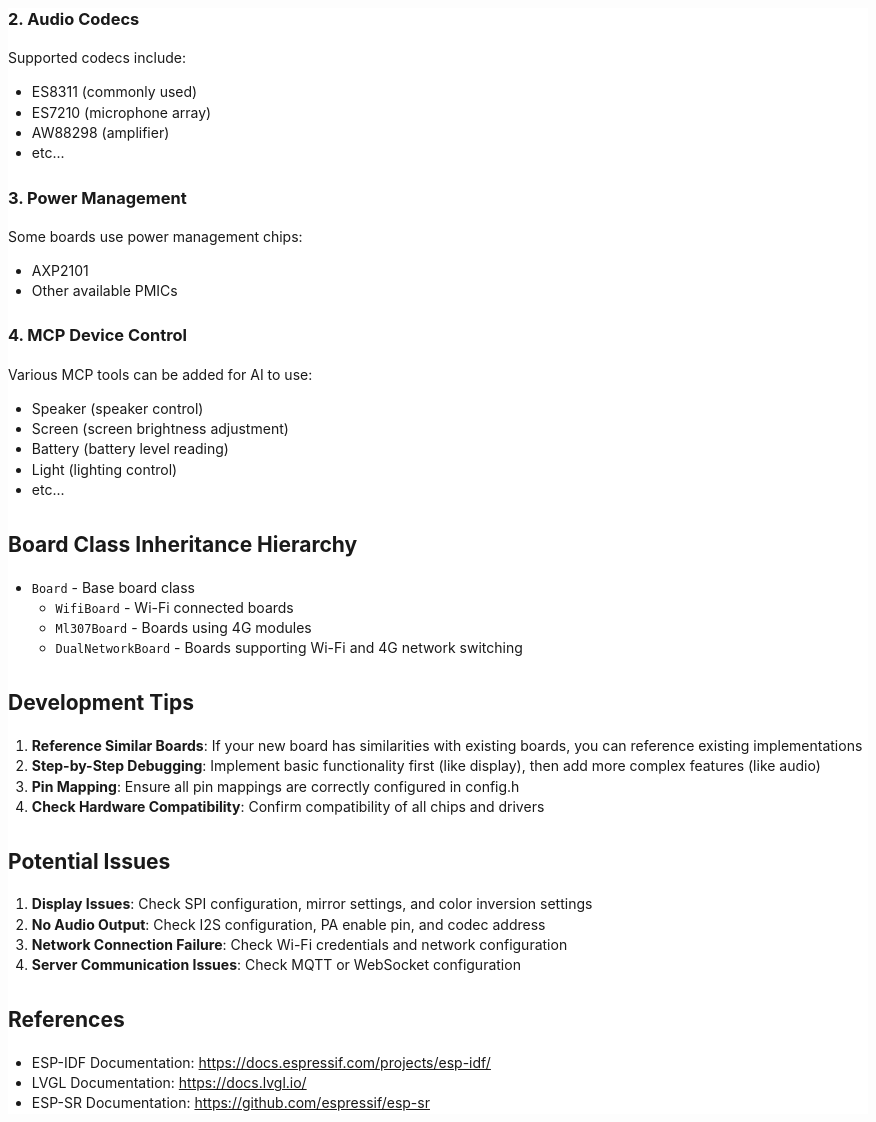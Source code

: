 ### 2. Audio Codecs

Supported codecs include:
- ES8311 (commonly used)
- ES7210 (microphone array)
- AW88298 (amplifier)
- etc...

### 3. Power Management

Some boards use power management chips:
- AXP2101
- Other available PMICs

### 4. MCP Device Control

Various MCP tools can be added for AI to use:
- Speaker (speaker control)
- Screen (screen brightness adjustment)
- Battery (battery level reading)
- Light (lighting control)
- etc...

## Board Class Inheritance Hierarchy

- `Board` - Base board class
  - `WifiBoard` - Wi-Fi connected boards
  - `Ml307Board` - Boards using 4G modules
  - `DualNetworkBoard` - Boards supporting Wi-Fi and 4G network switching

## Development Tips

1. **Reference Similar Boards**: If your new board has similarities with existing boards, you can reference existing implementations
2. **Step-by-Step Debugging**: Implement basic functionality first (like display), then add more complex features (like audio)
3. **Pin Mapping**: Ensure all pin mappings are correctly configured in config.h
4. **Check Hardware Compatibility**: Confirm compatibility of all chips and drivers

## Potential Issues

1. **Display Issues**: Check SPI configuration, mirror settings, and color inversion settings
2. **No Audio Output**: Check I2S configuration, PA enable pin, and codec address
3. **Network Connection Failure**: Check Wi-Fi credentials and network configuration
4. **Server Communication Issues**: Check MQTT or WebSocket configuration

## References

- ESP-IDF Documentation: https://docs.espressif.com/projects/esp-idf/
- LVGL Documentation: https://docs.lvgl.io/
- ESP-SR Documentation: https://github.com/espressif/esp-sr